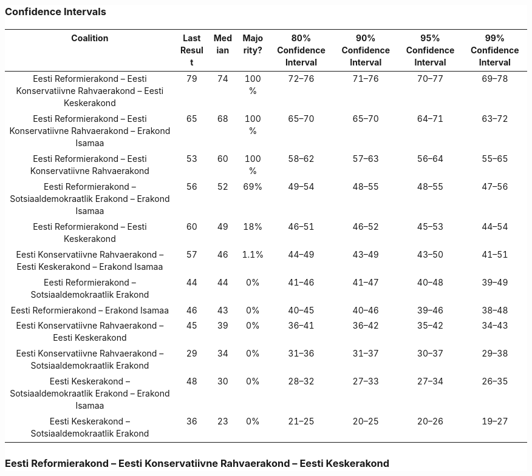 ### Confidence Intervals

| Coalition | Last Result | Median | Majority? | 80% Confidence Interval | 90% Confidence Interval | 95% Confidence Interval | 99% Confidence Interval |
|:---------:|:-----------:|:------:|:---------:|:-----------------------:|:-----------------------:|:-----------------------:|:-----------------------:|
| Eesti Reformierakond – Eesti Konservatiivne Rahvaerakond – Eesti Keskerakond | 79 | 74 | 100% | 72–76 | 71–76 | 70–77 | 69–78 |
| Eesti Reformierakond – Eesti Konservatiivne Rahvaerakond – Erakond Isamaa | 65 | 68 | 100% | 65–70 | 65–70 | 64–71 | 63–72 |
| Eesti Reformierakond – Eesti Konservatiivne Rahvaerakond | 53 | 60 | 100% | 58–62 | 57–63 | 56–64 | 55–65 |
| Eesti Reformierakond – Sotsiaaldemokraatlik Erakond – Erakond Isamaa | 56 | 52 | 69% | 49–54 | 48–55 | 48–55 | 47–56 |
| Eesti Reformierakond – Eesti Keskerakond | 60 | 49 | 18% | 46–51 | 46–52 | 45–53 | 44–54 |
| Eesti Konservatiivne Rahvaerakond – Eesti Keskerakond – Erakond Isamaa | 57 | 46 | 1.1% | 44–49 | 43–49 | 43–50 | 41–51 |
| Eesti Reformierakond – Sotsiaaldemokraatlik Erakond | 44 | 44 | 0% | 41–46 | 41–47 | 40–48 | 39–49 |
| Eesti Reformierakond – Erakond Isamaa | 46 | 43 | 0% | 40–45 | 40–46 | 39–46 | 38–48 |
| Eesti Konservatiivne Rahvaerakond – Eesti Keskerakond | 45 | 39 | 0% | 36–41 | 36–42 | 35–42 | 34–43 |
| Eesti Konservatiivne Rahvaerakond – Sotsiaaldemokraatlik Erakond | 29 | 34 | 0% | 31–36 | 31–37 | 30–37 | 29–38 |
| Eesti Keskerakond – Sotsiaaldemokraatlik Erakond – Erakond Isamaa | 48 | 30 | 0% | 28–32 | 27–33 | 27–34 | 26–35 |
| Eesti Keskerakond – Sotsiaaldemokraatlik Erakond | 36 | 23 | 0% | 21–25 | 20–25 | 20–26 | 19–27 |

### Eesti Reformierakond – Eesti Konservatiivne Rahvaerakond – Eesti Keskerakond
